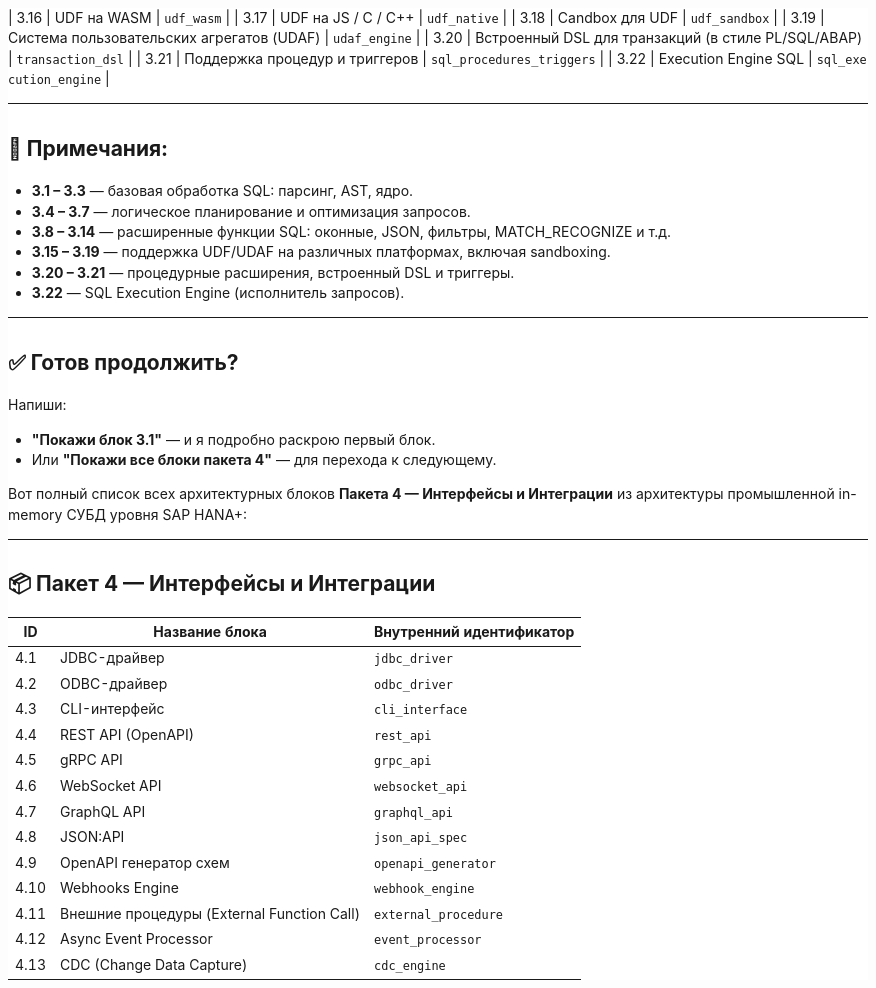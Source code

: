 | 3.16 | UDF на WASM                                           | `udf_wasm`                |
| 3.17 | UDF на JS / C / C++                                   | `udf_native`              |
| 3.18 | Сandbox для UDF                                       | `udf_sandbox`             |
| 3.19 | Система пользовательских агрегатов (UDAF)             | `udaf_engine`             |
| 3.20 | Встроенный DSL для транзакций (в стиле PL/SQL/ABAP)   | `transaction_dsl`         |
| 3.21 | Поддержка процедур и триггеров                        | `sql_procedures_triggers` |
| 3.22 | Execution Engine SQL                                  | `sql_execution_engine`    |

---

## 🧩 Примечания:

* **3.1 – 3.3** — базовая обработка SQL: парсинг, AST, ядро.
* **3.4 – 3.7** — логическое планирование и оптимизация запросов.
* **3.8 – 3.14** — расширенные функции SQL: оконные, JSON, фильтры, MATCH\_RECOGNIZE и т.д.
* **3.15 – 3.19** — поддержка UDF/UDAF на различных платформах, включая sandboxing.
* **3.20 – 3.21** — процедурные расширения, встроенный DSL и триггеры.
* **3.22** — SQL Execution Engine (исполнитель запросов).

---

## ✅ Готов продолжить?

Напиши:

* **"Покажи блок 3.1"** — и я подробно раскрою первый блок.
* Или **"Покажи все блоки пакета 4"** — для перехода к следующему.

Вот полный список всех архитектурных блоков **Пакета 4 — Интерфейсы и Интеграции** из архитектуры промышленной in-memory СУБД уровня SAP HANA+:

---

## 📦 Пакет 4 — Интерфейсы и Интеграции

| ID   | Название блока                             | Внутренний идентификатор |
| ---- | ------------------------------------------ | ------------------------ |
| 4.1  | JDBC-драйвер                               | `jdbc_driver`            |
| 4.2  | ODBC-драйвер                               | `odbc_driver`            |
| 4.3  | CLI-интерфейс                              | `cli_interface`          |
| 4.4  | REST API (OpenAPI)                         | `rest_api`               |
| 4.5  | gRPC API                                   | `grpc_api`               |
| 4.6  | WebSocket API                              | `websocket_api`          |
| 4.7  | GraphQL API                                | `graphql_api`            |
| 4.8  | JSON\:API                                  | `json_api_spec`          |
| 4.9  | OpenAPI генератор схем                     | `openapi_generator`      |
| 4.10 | Webhooks Engine                            | `webhook_engine`         |
| 4.11 | Внешние процедуры (External Function Call) | `external_procedure`     |
| 4.12 | Async Event Processor                      | `event_processor`        |
| 4.13 | CDC (Change Data Capture)                  | `cdc_engine`             |